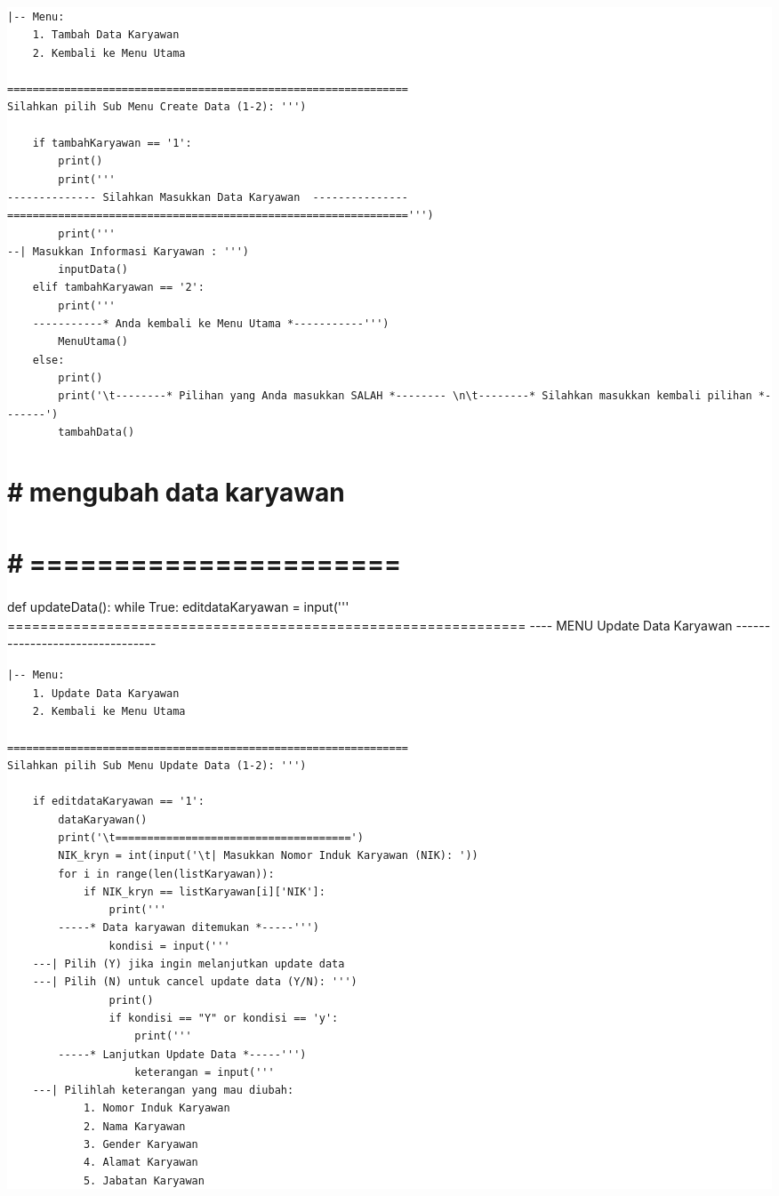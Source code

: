     |-- Menu:
        1. Tambah Data Karyawan
        2. Kembali ke Menu Utama

    ===============================================================
    Silahkan pilih Sub Menu Create Data (1-2): ''')

        if tambahKaryawan == '1':
            print()
            print('''
    -------------- Silahkan Masukkan Data Karyawan  ---------------
    ===============================================================''')
            print('''
    --| Masukkan Informasi Karyawan : ''')
            inputData()
        elif tambahKaryawan == '2':
            print('''
        -----------* Anda kembali ke Menu Utama *-----------''')
            MenuUtama()
        else:
            print()
            print('\t--------* Pilihan yang Anda masukkan SALAH *-------- \n\t--------* Silahkan masukkan kembali pilihan *-------')
            tambahData()


# # mengubah data karyawan
# # ======================

def updateData():
    while True:
        editdataKaryawan = input('''
    ===============================================================
    ---- MENU Update Data Karyawan --------------------------------

    |-- Menu:
        1. Update Data Karyawan
        2. Kembali ke Menu Utama

    ===============================================================
    Silahkan pilih Sub Menu Update Data (1-2): ''')

        if editdataKaryawan == '1':
            dataKaryawan()
            print('\t=====================================')
            NIK_kryn = int(input('\t| Masukkan Nomor Induk Karyawan (NIK): '))
            for i in range(len(listKaryawan)):
                if NIK_kryn == listKaryawan[i]['NIK']:
                    print('''
            -----* Data karyawan ditemukan *-----''')
                    kondisi = input('''
        ---| Pilih (Y) jika ingin melanjutkan update data
        ---| Pilih (N) untuk cancel update data (Y/N): ''')
                    print()
                    if kondisi == "Y" or kondisi == 'y':
                        print('''
            -----* Lanjutkan Update Data *-----''')
                        keterangan = input('''
        ---| Pilihlah keterangan yang mau diubah:
                1. Nomor Induk Karyawan
                2. Nama Karyawan
                3. Gender Karyawan
                4. Alamat Karyawan
                5. Jabatan Karyawan
